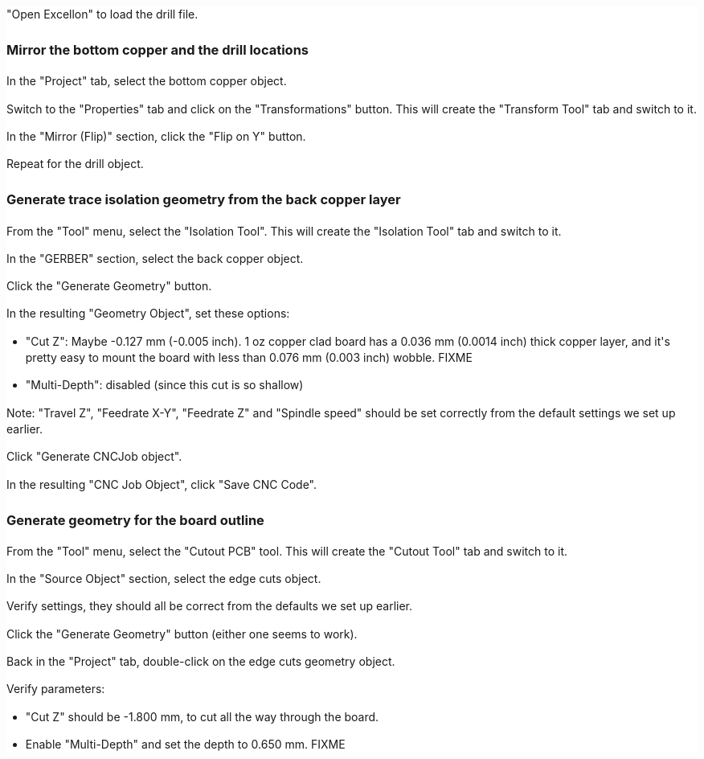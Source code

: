 "Open Excellon" to load the drill file.


### Mirror the bottom copper and the drill locations

In the "Project" tab, select the bottom copper object.

Switch to the "Properties" tab and click on the "Transformations" button.
This will create the "Transform Tool" tab and switch to it.

In the "Mirror (Flip)" section, click the "Flip on Y" button.

Repeat for the drill object.


### Generate trace isolation geometry from the back copper layer

From the "Tool" menu, select the "Isolation Tool".  This will create the
"Isolation Tool" tab and switch to it.

In the "GERBER" section, select the back copper object.

Click the "Generate Geometry" button.

In the resulting "Geometry Object", set these options:

* "Cut Z": Maybe -0.127 mm (-0.005 inch).  1 oz copper clad board has
  a 0.036 mm (0.0014 inch) thick copper layer, and it's pretty easy to
  mount the board with less than 0.076 mm (0.003 inch) wobble.  FIXME

* "Multi-Depth": disabled (since this cut is so shallow)

Note: "Travel Z", "Feedrate X-Y", "Feedrate Z" and "Spindle speed" should be set correctly
from the default settings we set up earlier.

Click "Generate CNCJob object".

In the resulting "CNC Job Object", click "Save CNC Code".


### Generate geometry for the board outline

From the "Tool" menu, select the "Cutout PCB" tool.  This will create the
"Cutout Tool" tab and switch to it.

In the "Source Object" section, select the edge cuts object.

Verify settings, they should all be correct from the defaults we set
up earlier.

Click the "Generate Geometry" button (either one seems to work).

Back in the "Project" tab, double-click on the edge cuts geometry object.

Verify parameters:

* "Cut Z" should be -1.800 mm, to cut all the way through the board.

* Enable "Multi-Depth" and set the depth to 0.650 mm.  FIXME

